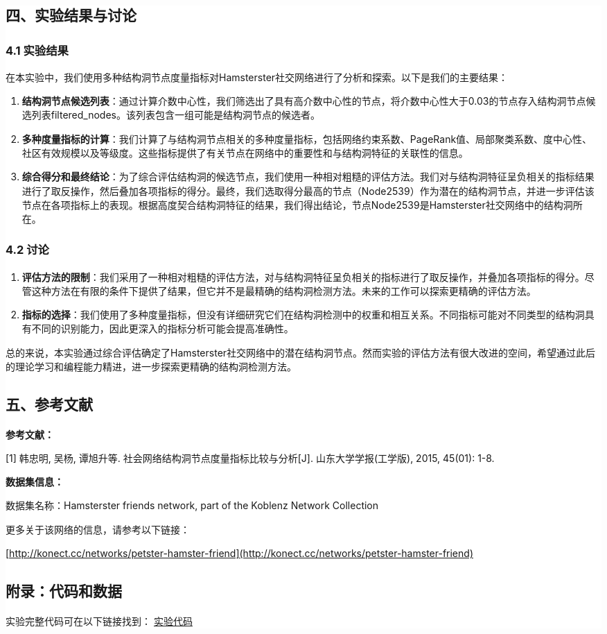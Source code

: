 
## 四、实验结果与讨论

### 4.1 实验结果

在本实验中，我们使用多种结构洞节点度量指标对Hamsterster社交网络进行了分析和探索。以下是我们的主要结果：

1. **结构洞节点候选列表**：通过计算介数中心性，我们筛选出了具有高介数中心性的节点，将介数中心性大于0.03的节点存入结构洞节点候选列表filtered_nodes。该列表包含一组可能是结构洞节点的候选者。

2. **多种度量指标的计算**：我们计算了与结构洞节点相关的多种度量指标，包括网络约束系数、PageRank值、局部聚类系数、度中心性、社区有效规模以及等级度。这些指标提供了有关节点在网络中的重要性和与结构洞特征的关联性的信息。

3. **综合得分和最终结论**：为了综合评估结构洞的候选节点，我们使用一种相对粗糙的评估方法。我们对与结构洞特征呈负相关的指标结果进行了取反操作，然后叠加各项指标的得分。最终，我们选取得分最高的节点（Node2539）作为潜在的结构洞节点，并进一步评估该节点在各项指标上的表现。根据高度契合结构洞特征的结果，我们得出结论，节点Node2539是Hamsterster社交网络中的结构洞所在。

### 4.2 讨论

1. **评估方法的限制**：我们采用了一种相对粗糙的评估方法，对与结构洞特征呈负相关的指标进行了取反操作，并叠加各项指标的得分。尽管这种方法在有限的条件下提供了结果，但它并不是最精确的结构洞检测方法。未来的工作可以探索更精确的评估方法。

2. **指标的选择**：我们使用了多种度量指标，但没有详细研究它们在结构洞检测中的权重和相互关系。不同指标可能对不同类型的结构洞具有不同的识别能力，因此更深入的指标分析可能会提高准确性。

总的来说，本实验通过综合评估确定了Hamsterster社交网络中的潜在结构洞节点。然而实验的评估方法有很大改进的空间，希望通过此后的理论学习和编程能力精进，进一步探索更精确的结构洞检测方法。


## 五、参考文献

**参考文献：**

[1] 韩忠明, 吴杨, 谭旭升等. 社会网络结构洞节点度量指标比较与分析[J]. 山东大学学报(工学版), 2015, 45(01): 1-8.

**数据集信息：**

数据集名称：Hamsterster friends network, part of the Koblenz Network Collection

更多关于该网络的信息，请参考以下链接：

[http://konect.cc/networks/petster-hamster-friend](http://konect.cc/networks/petster-hamster-friend)


## 附录：代码和数据
实验完整代码可在以下链接找到：
[实验代码](https://github.com/Alanlaye/-Hamsterster)




